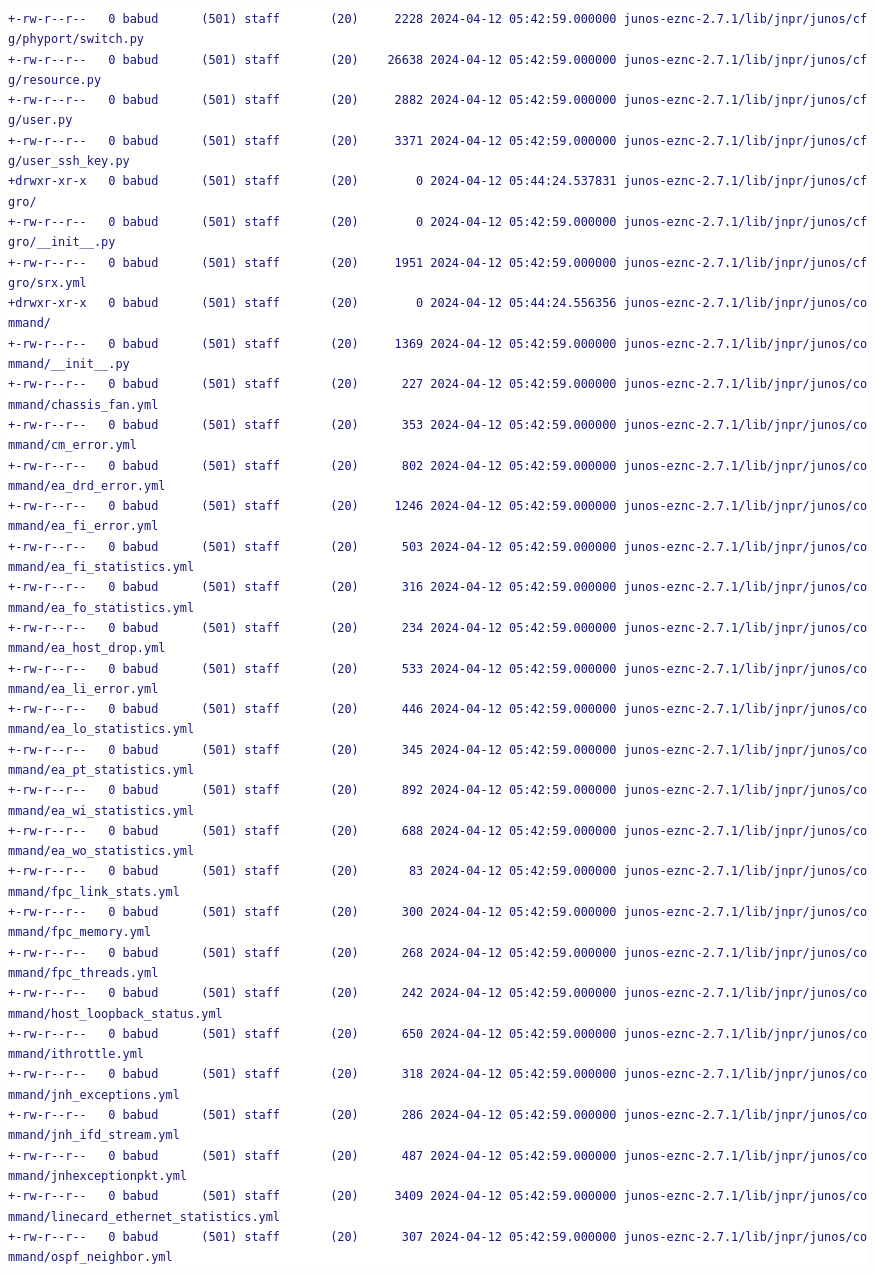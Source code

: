 ```diff
+-rw-r--r--   0 babud      (501) staff       (20)     2228 2024-04-12 05:42:59.000000 junos-eznc-2.7.1/lib/jnpr/junos/cfg/phyport/switch.py
+-rw-r--r--   0 babud      (501) staff       (20)    26638 2024-04-12 05:42:59.000000 junos-eznc-2.7.1/lib/jnpr/junos/cfg/resource.py
+-rw-r--r--   0 babud      (501) staff       (20)     2882 2024-04-12 05:42:59.000000 junos-eznc-2.7.1/lib/jnpr/junos/cfg/user.py
+-rw-r--r--   0 babud      (501) staff       (20)     3371 2024-04-12 05:42:59.000000 junos-eznc-2.7.1/lib/jnpr/junos/cfg/user_ssh_key.py
+drwxr-xr-x   0 babud      (501) staff       (20)        0 2024-04-12 05:44:24.537831 junos-eznc-2.7.1/lib/jnpr/junos/cfgro/
+-rw-r--r--   0 babud      (501) staff       (20)        0 2024-04-12 05:42:59.000000 junos-eznc-2.7.1/lib/jnpr/junos/cfgro/__init__.py
+-rw-r--r--   0 babud      (501) staff       (20)     1951 2024-04-12 05:42:59.000000 junos-eznc-2.7.1/lib/jnpr/junos/cfgro/srx.yml
+drwxr-xr-x   0 babud      (501) staff       (20)        0 2024-04-12 05:44:24.556356 junos-eznc-2.7.1/lib/jnpr/junos/command/
+-rw-r--r--   0 babud      (501) staff       (20)     1369 2024-04-12 05:42:59.000000 junos-eznc-2.7.1/lib/jnpr/junos/command/__init__.py
+-rw-r--r--   0 babud      (501) staff       (20)      227 2024-04-12 05:42:59.000000 junos-eznc-2.7.1/lib/jnpr/junos/command/chassis_fan.yml
+-rw-r--r--   0 babud      (501) staff       (20)      353 2024-04-12 05:42:59.000000 junos-eznc-2.7.1/lib/jnpr/junos/command/cm_error.yml
+-rw-r--r--   0 babud      (501) staff       (20)      802 2024-04-12 05:42:59.000000 junos-eznc-2.7.1/lib/jnpr/junos/command/ea_drd_error.yml
+-rw-r--r--   0 babud      (501) staff       (20)     1246 2024-04-12 05:42:59.000000 junos-eznc-2.7.1/lib/jnpr/junos/command/ea_fi_error.yml
+-rw-r--r--   0 babud      (501) staff       (20)      503 2024-04-12 05:42:59.000000 junos-eznc-2.7.1/lib/jnpr/junos/command/ea_fi_statistics.yml
+-rw-r--r--   0 babud      (501) staff       (20)      316 2024-04-12 05:42:59.000000 junos-eznc-2.7.1/lib/jnpr/junos/command/ea_fo_statistics.yml
+-rw-r--r--   0 babud      (501) staff       (20)      234 2024-04-12 05:42:59.000000 junos-eznc-2.7.1/lib/jnpr/junos/command/ea_host_drop.yml
+-rw-r--r--   0 babud      (501) staff       (20)      533 2024-04-12 05:42:59.000000 junos-eznc-2.7.1/lib/jnpr/junos/command/ea_li_error.yml
+-rw-r--r--   0 babud      (501) staff       (20)      446 2024-04-12 05:42:59.000000 junos-eznc-2.7.1/lib/jnpr/junos/command/ea_lo_statistics.yml
+-rw-r--r--   0 babud      (501) staff       (20)      345 2024-04-12 05:42:59.000000 junos-eznc-2.7.1/lib/jnpr/junos/command/ea_pt_statistics.yml
+-rw-r--r--   0 babud      (501) staff       (20)      892 2024-04-12 05:42:59.000000 junos-eznc-2.7.1/lib/jnpr/junos/command/ea_wi_statistics.yml
+-rw-r--r--   0 babud      (501) staff       (20)      688 2024-04-12 05:42:59.000000 junos-eznc-2.7.1/lib/jnpr/junos/command/ea_wo_statistics.yml
+-rw-r--r--   0 babud      (501) staff       (20)       83 2024-04-12 05:42:59.000000 junos-eznc-2.7.1/lib/jnpr/junos/command/fpc_link_stats.yml
+-rw-r--r--   0 babud      (501) staff       (20)      300 2024-04-12 05:42:59.000000 junos-eznc-2.7.1/lib/jnpr/junos/command/fpc_memory.yml
+-rw-r--r--   0 babud      (501) staff       (20)      268 2024-04-12 05:42:59.000000 junos-eznc-2.7.1/lib/jnpr/junos/command/fpc_threads.yml
+-rw-r--r--   0 babud      (501) staff       (20)      242 2024-04-12 05:42:59.000000 junos-eznc-2.7.1/lib/jnpr/junos/command/host_loopback_status.yml
+-rw-r--r--   0 babud      (501) staff       (20)      650 2024-04-12 05:42:59.000000 junos-eznc-2.7.1/lib/jnpr/junos/command/ithrottle.yml
+-rw-r--r--   0 babud      (501) staff       (20)      318 2024-04-12 05:42:59.000000 junos-eznc-2.7.1/lib/jnpr/junos/command/jnh_exceptions.yml
+-rw-r--r--   0 babud      (501) staff       (20)      286 2024-04-12 05:42:59.000000 junos-eznc-2.7.1/lib/jnpr/junos/command/jnh_ifd_stream.yml
+-rw-r--r--   0 babud      (501) staff       (20)      487 2024-04-12 05:42:59.000000 junos-eznc-2.7.1/lib/jnpr/junos/command/jnhexceptionpkt.yml
+-rw-r--r--   0 babud      (501) staff       (20)     3409 2024-04-12 05:42:59.000000 junos-eznc-2.7.1/lib/jnpr/junos/command/linecard_ethernet_statistics.yml
+-rw-r--r--   0 babud      (501) staff       (20)      307 2024-04-12 05:42:59.000000 junos-eznc-2.7.1/lib/jnpr/junos/command/ospf_neighbor.yml
```